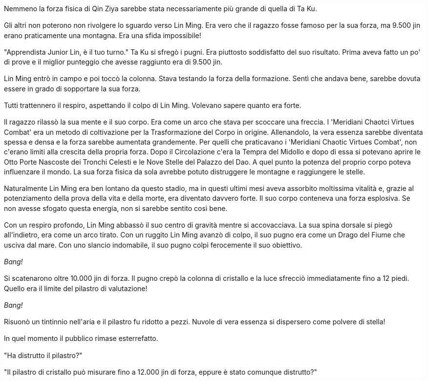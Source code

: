 
Nemmeno la forza fisica di Qin Ziya sarebbe stata necessariamente più grande di quella di Ta Ku.


Gli altri non poterono non rivolgere lo sguardo verso Lin Ming. Era vero che il ragazzo fosse famoso per la sua forza, ma 9.500 jin erano praticamente una montagna. Era una sfida impossibile!


"Apprendista Junior Lin, è il tuo turno." Ta Ku si sfregò i pugni. Era piuttosto soddisfatto del suo risultato. Prima aveva fatto un po' di prove e il miglior punteggio che avesse raggiunto era di 9.500 jin.


Lin Ming entrò in campo e poi toccò la colonna. Stava testando la forza della formazione. Sentì che andava bene, sarebbe dovuta essere in grado di sopportare la sua forza.


Tutti trattennero il respiro, aspettando il colpo di Lin Ming. Volevano sapere quanto era forte.


Il ragazzo rilassò la sua mente e il suo corpo. Era come un arco che stava per scoccare una freccia.
I 'Meridiani Chaotci Virtues Combat' era un metodo di coltivazione per la Trasformazione del Corpo in origine. Allenandolo, la vera essenza sarebbe diventata spessa e densa e la forza sarebbe aumentata grandemente. Per quelli che praticavano i 'Meridiani Chaotic Virtues Combat', non c'erano limiti alla crescita della propria forza. Dopo il Circolazione c'era la Tempra del Midollo e dopo di essa si potevano aprire le Otto Porte Nascoste dei Tronchi Celesti e le Nove Stelle del Palazzo del Dao. A quel punto la potenza del proprio corpo poteva influenzare il mondo. La sua forza fisica da sola avrebbe potuto distruggere le montagne e raggiungere le stelle.


Naturalmente Lin Ming era ben lontano da questo stadio, ma in questi ultimi mesi aveva assorbito moltissima vitalità e, grazie al potenziamento della prova della vita e della morte, era diventato davvero forte. Il suo corpo conteneva una forza esplosiva. Se non avesse sfogato questa energia, non si sarebbe sentito così bene.


Con un respiro profondo, Lin Ming abbassò il suo centro di gravità mentre si accovacciava. La sua spina dorsale si piegò all'indietro, era come un arco tirato. Con un ruggito Lin Ming avanzò di colpo, il suo pugno era come un Drago del Fiume che usciva dal mare.
Con uno slancio indomabile, il suo pugno colpì ferocemente il suo obiettivo.


<em>Bang!</em>


Si scatenarono oltre 10.000 jin di forza. Il pugno crepò la colonna di cristallo e la luce sfrecciò immediatamente fino a 12 piedi. Quello era il limite del pilastro di valutazione!


<em>Bang!</em>


Risuonò un tintinnio nell'aria e il pilastro fu ridotto a pezzi. Nuvole di vera essenza si dispersero come polvere di stella!


In quel momento il pubblico rimase esterrefatto.


"Ha distrutto il pilastro?"


"Il pilastro di cristallo può misurare fino a 12.000 jin di forza, eppure è stato comunque distrutto?"
